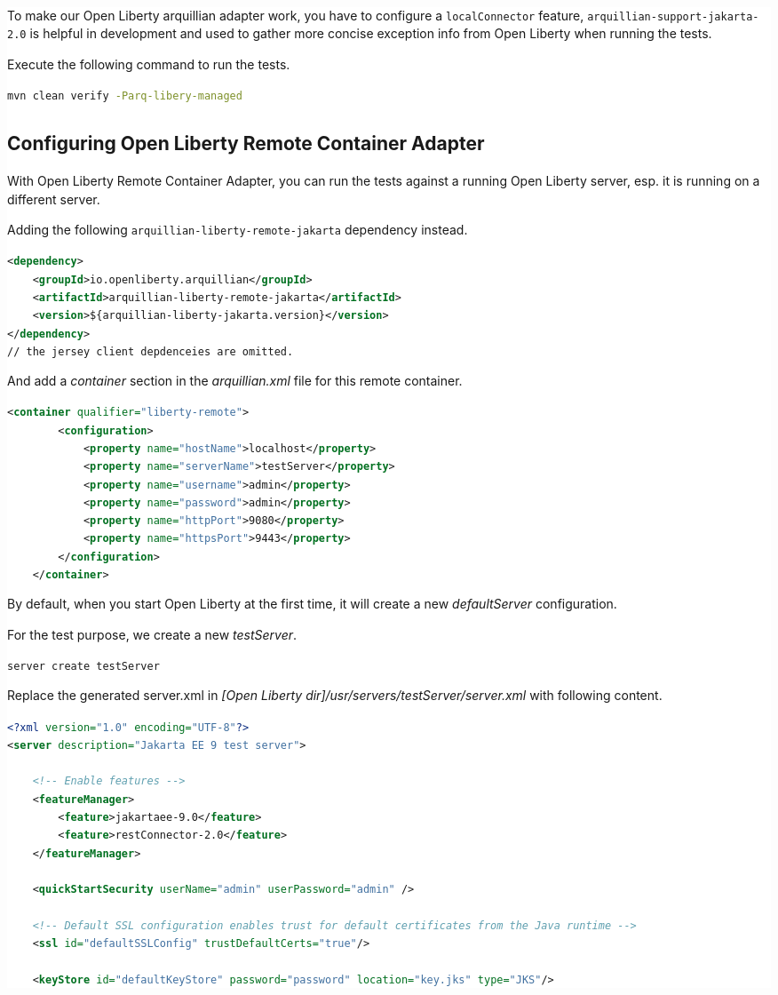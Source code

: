 To make our Open Liberty arquillian adapter work, you have to configure a `localConnector` feature, `arquillian-support-jakarta-2.0` is helpful in development and used to gather more concise exception info from Open Liberty when running the tests.

Execute the following command  to run the tests.

```bash
mvn clean verify -Parq-libery-managed
```


## Configuring Open Liberty Remote Container Adapter

With Open Liberty Remote Container Adapter, you can run the tests against a running Open Liberty server, esp. it is running on a different server. 

Adding the following `arquillian-liberty-remote-jakarta` dependency  instead.

```xml
<dependency>
    <groupId>io.openliberty.arquillian</groupId>
    <artifactId>arquillian-liberty-remote-jakarta</artifactId>
    <version>${arquillian-liberty-jakarta.version}</version>
</dependency>
// the jersey client depdenceies are omitted.
```

And add a *container* section in the *arquillian.xml* file for this remote container.

```xml
<container qualifier="liberty-remote">
        <configuration>
            <property name="hostName">localhost</property>
            <property name="serverName">testServer</property>
            <property name="username">admin</property>
            <property name="password">admin</property>
            <property name="httpPort">9080</property>
            <property name="httpsPort">9443</property>
        </configuration>
    </container>
```

By default, when you start Open Liberty at the first time, it will create a new *defaultServer*  configuration.

For the test purpose, we create a new *testServer*.

```bash
server create testServer
```

Replace the generated server.xml in *[Open Liberty dir]/usr/servers/testServer/server.xml* with following content. 

```xml
<?xml version="1.0" encoding="UTF-8"?>
<server description="Jakarta EE 9 test server">

    <!-- Enable features -->
    <featureManager>
        <feature>jakartaee-9.0</feature>
        <feature>restConnector-2.0</feature>
    </featureManager>

    <quickStartSecurity userName="admin" userPassword="admin" />

    <!-- Default SSL configuration enables trust for default certificates from the Java runtime -->
    <ssl id="defaultSSLConfig" trustDefaultCerts="true"/>

    <keyStore id="defaultKeyStore" password="password" location="key.jks" type="JKS"/>

```